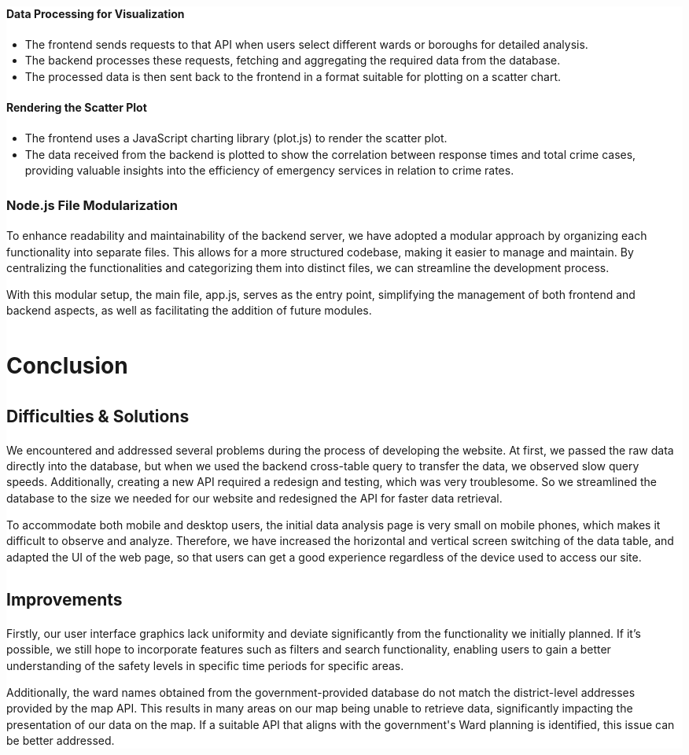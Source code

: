 #### Data Processing for Visualization

- The frontend sends requests to that API when users select different wards or boroughs for detailed analysis.
- The backend processes these requests, fetching and aggregating the required data from the database.
- The processed data is then sent back to the frontend in a format suitable for plotting on a scatter chart.

#### Rendering the Scatter Plot

- The frontend uses a JavaScript charting library (plot.js) to render the scatter plot.
- The data received from the backend is plotted to show the correlation between response times and total crime cases, providing valuable insights into the efficiency of emergency services in relation to crime rates.

### Node.js File Modularization

To enhance readability and maintainability of the backend server, we have adopted a modular approach by organizing each functionality into separate files. This allows for a more structured codebase, making it easier to manage and maintain. By centralizing the functionalities and categorizing them into distinct files, we can streamline the development process.  

With this modular setup, the main file, app.js, serves as the entry point, simplifying the management of both frontend and backend aspects, as well as facilitating the addition of future modules.

# Conclusion

## Difficulties & Solutions 

We encountered and addressed several problems during the process of developing the website. At first, we passed the raw data directly into the database, but when we used the backend cross-table query to transfer the data, we observed slow query speeds. Additionally, creating a new API required a redesign and testing, which was very troublesome. So we streamlined the database to the size we needed for our website and redesigned the API for faster data retrieval.  

To accommodate both mobile and desktop users, the initial data analysis page is very small on mobile phones, which makes it difficult to observe and analyze. Therefore, we have increased the horizontal and vertical screen switching of the data table, and adapted the UI of the web page, so that users can get a good experience regardless of the device used to access our site. 

## Improvements 

Firstly, our user interface graphics lack uniformity and deviate significantly from the functionality we initially planned. If it’s possible, we still hope to incorporate features such as filters and search functionality, enabling users to gain a better understanding of the safety levels in specific time periods for specific areas. 

Additionally, the ward names obtained from the government-provided database do not match the district-level addresses provided by the map API. This results in many areas on our map being unable to retrieve data, significantly impacting the presentation of our data on the map. If a suitable API that aligns with the government's Ward planning is identified, this issue can be better addressed. 
